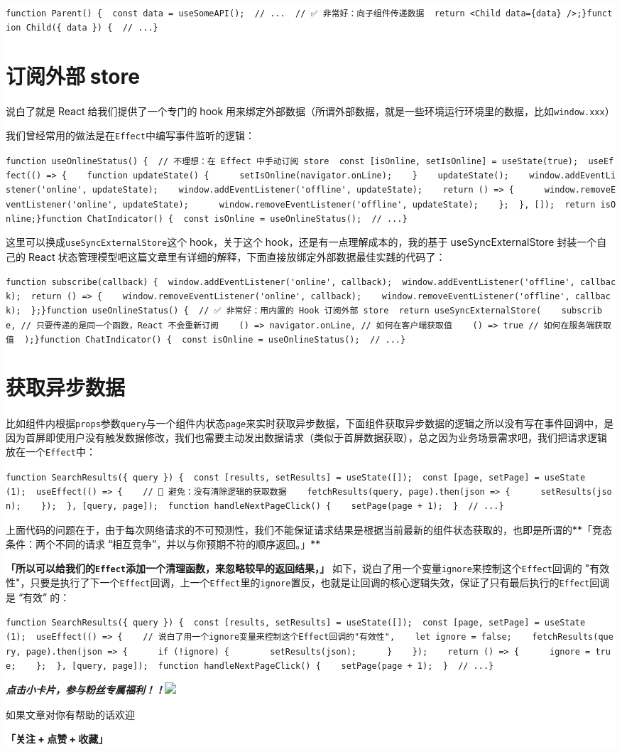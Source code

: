 ```
function Parent() {  const data = useSomeAPI();  // ...  // ✅ 非常好：向子组件传递数据  return <Child data={data} />;}function Child({ data }) {  // ...}
```

订阅外部 store
==========

说白了就是 React 给我们提供了一个专门的 hook 用来绑定外部数据（所谓外部数据，就是一些环境运行环境里的数据，比如`window.xxx`）

我们曾经常用的做法是在`Effect`中编写事件监听的逻辑：

```
function useOnlineStatus() {  // 不理想：在 Effect 中手动订阅 store  const [isOnline, setIsOnline] = useState(true);  useEffect(() => {    function updateState() {      setIsOnline(navigator.onLine);    }    updateState();    window.addEventListener('online', updateState);    window.addEventListener('offline', updateState);    return () => {      window.removeEventListener('online', updateState);      window.removeEventListener('offline', updateState);    };  }, []);  return isOnline;}function ChatIndicator() {  const isOnline = useOnlineStatus();  // ...}
```

这里可以换成`useSyncExternalStore`这个 hook，关于这个 hook，还是有一点理解成本的，我的基于 useSyncExternalStore 封装一个自己的 React 状态管理模型吧这篇文章里有详细的解释，下面直接放绑定外部数据最佳实践的代码了：

```
function subscribe(callback) {  window.addEventListener('online', callback);  window.addEventListener('offline', callback);  return () => {    window.removeEventListener('online', callback);    window.removeEventListener('offline', callback);  };}function useOnlineStatus() {  // ✅ 非常好：用内置的 Hook 订阅外部 store  return useSyncExternalStore(    subscribe, // 只要传递的是同一个函数，React 不会重新订阅    () => navigator.onLine, // 如何在客户端获取值    () => true // 如何在服务端获取值  );}function ChatIndicator() {  const isOnline = useOnlineStatus();  // ...}
```

获取异步数据
======

比如组件内根据`props`参数`query`与一个组件内状态`page`来实时获取异步数据，下面组件获取异步数据的逻辑之所以没有写在事件回调中，是因为首屏即使用户没有触发数据修改，我们也需要主动发出数据请求（类似于首屏数据获取），总之因为业务场景需求吧，我们把请求逻辑放在一个`Effect`中：

```
function SearchResults({ query }) {  const [results, setResults] = useState([]);  const [page, setPage] = useState(1);  useEffect(() => {    // 🔴 避免：没有清除逻辑的获取数据    fetchResults(query, page).then(json => {      setResults(json);    });  }, [query, page]);  function handleNextPageClick() {    setPage(page + 1);  }  // ...}
```

上面代码的问题在于，由于每次网络请求的不可预测性，我们不能保证请求结果是根据当前最新的组件状态获取的，也即是所谓的**「竞态条件：两个不同的请求 “相互竞争”，并以与你预期不符的顺序返回。」**

**「所以可以给我们的`Effect`添加一个清理函数，来忽略较早的返回结果，」** 如下，说白了用一个变量`ignore`来控制这个`Effect`回调的 "有效性"，只要是执行了下一个`Effect`回调，上一个`Effect`里的`ignore`置反，也就是让回调的核心逻辑失效，保证了只有最后执行的`Effect`回调是 “有效” 的：

```
function SearchResults({ query }) {  const [results, setResults] = useState([]);  const [page, setPage] = useState(1);  useEffect(() => {    // 说白了用一个ignore变量来控制这个Effect回调的"有效性",    let ignore = false;    fetchResults(query, page).then(json => {      if (!ignore) {        setResults(json);      }    });    return () => {      ignore = true;    };  }, [query, page]);  function handleNextPageClick() {    setPage(page + 1);  }  // ...}
```

_**点击**__**小卡片**__**，**__**参与粉丝专属福利！！**__![](https://mmbiz.qpic.cn/mmbiz_png/b96CibCt70iaajvl7fD4ZCicMcjhXMp1v6UibM134tIsO1j5yqHyNhh9arj090oAL7zGhRJRq6cFqFOlDZMleLl4pw/640?wx_fmt=png&wxfrom=5&wx_lazy=1&wx_co=1)_

如果文章对你有帮助的话欢迎

**「关注 + 点赞 + 收藏」**